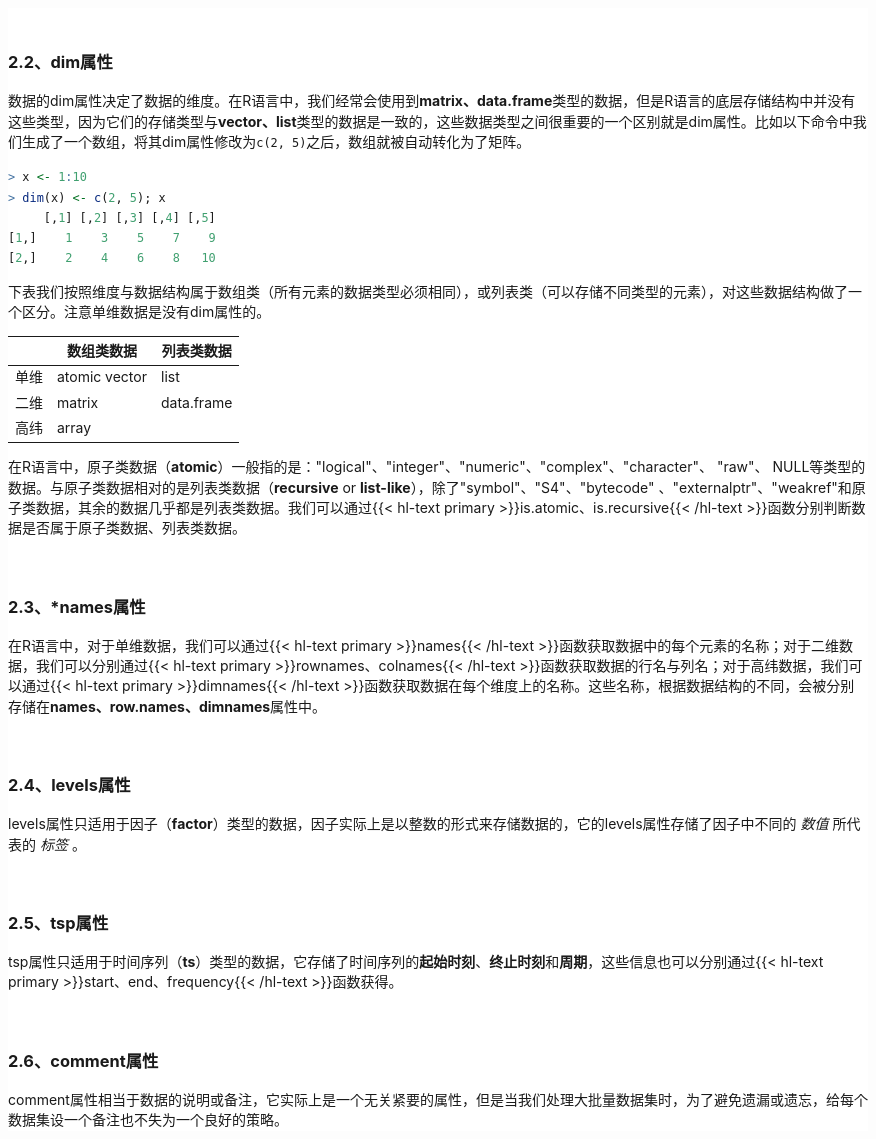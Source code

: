 <br>

### 2.2、dim属性

数据的dim属性决定了数据的维度。在R语言中，我们经常会使用到**matrix、data.frame**类型的数据，但是R语言的底层存储结构中并没有这些类型，因为它们的存储类型与**vector、list**类型的数据是一致的，这些数据类型之间很重要的一个区别就是dim属性。比如以下命令中我们生成了一个数组，将其dim属性修改为`c(2, 5)`之后，数组就被自动转化为了矩阵。

```R
> x <- 1:10
> dim(x) <- c(2, 5); x
     [,1] [,2] [,3] [,4] [,5]
[1,]    1    3    5    7    9
[2,]    2    4    6    8   10
```

下表我们按照维度与数据结构属于数组类（所有元素的数据类型必须相同），或列表类（可以存储不同类型的元素），对这些数据结构做了一个区分。注意单维数据是没有dim属性的。

|      | 数组类数据     | 列表类数据 |
|:----:|----------------|------------|
| 单维 | atomic vector  | list       |
| 二维 | matrix 	      | data.frame |
| 高纬 | array	        |            |

在R语言中，原子类数据（**atomic**）一般指的是："logical"、"integer"、"numeric"、"complex"、"character"、 "raw"、 NULL等类型的数据。与原子类数据相对的是列表类数据（**recursive** or **list-like**），除了"symbol"、"S4"、"bytecode" 、"externalptr"、"weakref"和原子类数据，其余的数据几乎都是列表类数据。我们可以通过{{< hl-text primary >}}is.atomic、is.recursive{{< /hl-text >}}函数分别判断数据是否属于原子类数据、列表类数据。

<br>

### 2.3、*names属性

在R语言中，对于单维数据，我们可以通过{{< hl-text primary >}}names{{< /hl-text >}}函数获取数据中的每个元素的名称；对于二维数据，我们可以分别通过{{< hl-text primary >}}rownames、colnames{{< /hl-text >}}函数获取数据的行名与列名；对于高纬数据，我们可以通过{{< hl-text primary >}}dimnames{{< /hl-text >}}函数获取数据在每个维度上的名称。这些名称，根据数据结构的不同，会被分别存储在**names、row.names、dimnames**属性中。

<br>

### 2.4、levels属性

levels属性只适用于因子（**factor**）类型的数据，因子实际上是以整数的形式来存储数据的，它的levels属性存储了因子中不同的 *数值* 所代表的 *标签* 。

<br>

### 2.5、tsp属性

tsp属性只适用于时间序列（**ts**）类型的数据，它存储了时间序列的**起始时刻**、**终止时刻**和**周期**，这些信息也可以分别通过{{< hl-text primary >}}start、end、frequency{{< /hl-text >}}函数获得。

<br>

### 2.6、comment属性

comment属性相当于数据的说明或备注，它实际上是一个无关紧要的属性，但是当我们处理大批量数据集时，为了避免遗漏或遗忘，给每个数据集设一个备注也不失为一个良好的策略。
